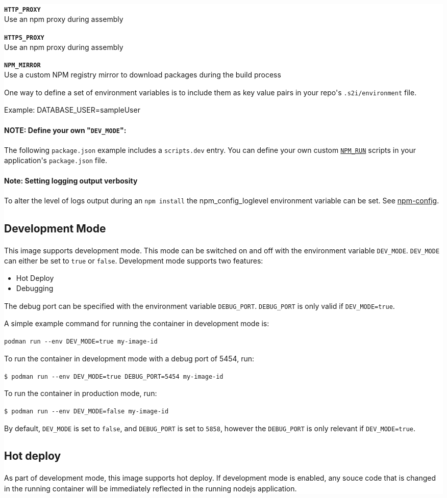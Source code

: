 **`HTTP_PROXY`**  
       Use an npm proxy during assembly

**`HTTPS_PROXY`**  
       Use an npm proxy during assembly

**`NPM_MIRROR`**  
       Use a custom NPM registry mirror to download packages during the build process

One way to define a set of environment variables is to include them as key value pairs in your repo's `.s2i/environment` file.

Example: DATABASE_USER=sampleUser

#### NOTE: Define your own "`DEV_MODE`":

The following `package.json` example includes a `scripts.dev` entry.  You can define your own custom [`NPM_RUN`](https://docs.npmjs.com/cli/run-script) scripts in your application's `package.json` file.

#### Note: Setting logging output verbosity
To alter the level of logs output during an `npm install` the npm_config_loglevel environment variable can be set. See [npm-config](https://docs.npmjs.com/misc/config).

Development Mode
----------------
This image supports development mode. This mode can be switched on and off with the environment variable `DEV_MODE`. `DEV_MODE` can either be set to `true` or `false`.
Development mode supports two features:
* Hot Deploy
* Debugging

The debug port can be specified with the environment variable `DEBUG_PORT`. `DEBUG_PORT` is only valid if `DEV_MODE=true`.

A simple example command for running the container in development mode is:
```
podman run --env DEV_MODE=true my-image-id
```

To run the container in development mode with a debug port of 5454, run:
```
$ podman run --env DEV_MODE=true DEBUG_PORT=5454 my-image-id
```

To run the container in production mode, run:
```
$ podman run --env DEV_MODE=false my-image-id
```

By default, `DEV_MODE` is set to `false`, and `DEBUG_PORT` is set to `5858`, however the `DEBUG_PORT` is only relevant if `DEV_MODE=true`.

Hot deploy
----------

As part of development mode, this image supports hot deploy. If development mode is enabled, any souce code that is changed in the running container will be immediately reflected in the running nodejs application.
